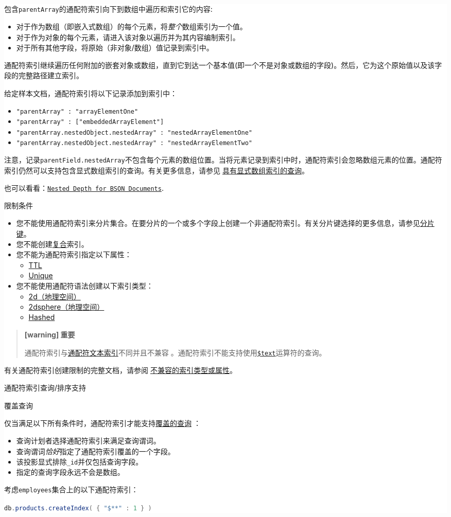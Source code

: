 包含`parentArray`的通配符索引向下到数组中遍历和索引它的内容:

- 对于作为数组（即嵌入式数组）的每个元素，将*整个*数组索引为一个值。
- 对于作为对象的每个元素，请进入该对象以遍历并为其内容编制索引。
- 对于所有其他字段，将原始（非对象/数组）值记录到索引中。

通配符索引继续遍历任何附加的嵌套对象或数组，直到它到达一个基本值(即一个不是对象或数组的字段)。然后，它为这个原始值以及该字段的完整路径建立索引。

给定样本文档，通配符索引将以下记录添加到索引中：

- `"parentArray" : "arrayElementOne"`
- `"parentArray" : ["embeddedArrayElement"]`
- `"parentArray.nestedObject.nestedArray" : "nestedArrayElementOne"`
- `"parentArray.nestedObject.nestedArray" : "nestedArrayElementTwo"`

注意，记录`parentField.nestedArray`不包含每个元素的数组位置。当将元素记录到索引中时，通配符索引会忽略数组元素的位置。通配符索引仍然可以支持包含显式数组索引的查询。有关更多信息，请参见 [具有显式数组索引的查询](https://docs.mongodb.com/master/core/index-wildcard/wildcard-query-support-explicit-array-indices)。

也可以看看：[`Nested Depth for BSON Documents`](https://docs.mongodb.com/master/reference/limits/Nested-Depth-for-BSON-Documents).

 <span id="限制">限制条件</span>

- 您不能使用通配符索引来分片集合。在要分片的一个或多个字段上创建一个非通配符索引。有关分片键选择的更多信息，请参见[分片 键](https://docs.mongodb.com/master/core/sharding-shard-key/sharding-shard-key)。
- 您不能创建[复合](https://docs.mongodb.com/master/core/index-compound/)索引。
- 您不能为通配符索引指定以下属性：
  - [TTL](https://docs.mongodb.com/master/core/index-ttl/)
  - [Unique](https://docs.mongodb.com/master/core/index-unique/)
- 您不能使用通配符语法创建以下索引类型：
  - [2d（地理空间）](https://docs.mongodb.com/master/core/geospatial-indexes/)
  - [2dsphere（地理空间）](https://docs.mongodb.com/master/core/2dsphere/)
  - [Hashed](https://docs.mongodb.com/master/core/index-hashed/)

> **[warning] 重要**
>
> 通配符索引与[通配符文本索引](https://docs.mongodb.com/master/core/index-text/text-index-wildcard)不同并且不兼容 。通配符索引不能支持使用[`$text`](https://docs.mongodb.com/master/reference/operator/query/text/op._S_text)运算符的查询。

有关通配符索引创建限制的完整文档，请参阅 [不兼容的索引类型或属性](https://docs.mongodb.com/master/reference/index-wildcard-restrictions/wildcard-index-restrictions-create)。

 <span id="查询">通配符索引查询/排序支持</span>

 覆盖查询

仅当满足以下所有条件时，通配符索引才能支持[覆盖的查询](https://docs.mongodb.com/master/core/query-optimization/covered-queries) ：

- 查询计划者选择通配符索引来满足查询谓词。
- 查询谓词*恰好*指定了通配符索引覆盖的一个字段。
- 该投影显式排除`_id`并仅包括查询字段。
- 指定的查询字段永远不会是数组。

考虑`employees`集合上的以下通配符索引：

```powershell
db.products.createIndex( { "$**" : 1 } )
```
